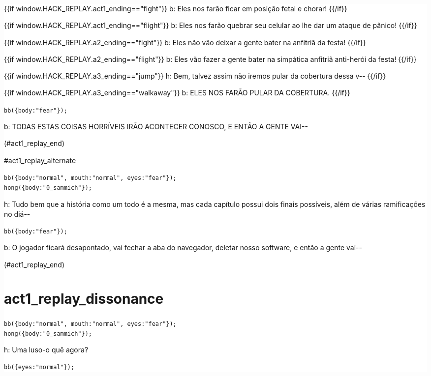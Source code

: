 {{if window.HACK_REPLAY.act1_ending=="fight"}}
b: Eles nos farão ficar em posição fetal e chorar!
{{/if}}

{{if window.HACK_REPLAY.act1_ending=="flight"}}
b: Eles nos farão quebrar seu celular ao lhe dar um ataque de pânico!
{{/if}}

{{if window.HACK_REPLAY.a2_ending=="fight"}}
b: Eles não vão deixar a gente bater na anfitriã da festa!
{{/if}}

{{if window.HACK_REPLAY.a2_ending=="flight"}}
b: Eles vão fazer a gente bater na simpática anfitriã anti-herói da festa!
{{/if}}

{{if window.HACK_REPLAY.a3_ending=="jump"}}
h: Bem, talvez assim não iremos pular da cobertura dessa v--
{{/if}}

{{if window.HACK_REPLAY.a3_ending=="walkaway"}}
b: ELES NOS FARÃO PULAR DA COBERTURA.
{{/if}}

`bb({body:"fear"});`

b: TODAS ESTAS COISAS HORRÍVEIS IRÃO ACONTECER CONOSCO, E ENTÃO A GENTE VAI--

(#act1_replay_end)


#act1_replay_alternate

```
bb({body:"normal", mouth:"normal", eyes:"fear"});
hong({body:"0_sammich"});
```

h: Tudo bem que a história como um todo é a mesma, mas cada capítulo possui dois finais possíveis, além de várias ramificações no diá--

`bb({body:"fear"});`

b: O jogador ficará desapontado, vai fechar a aba do navegador, deletar nosso software, e então a gente vai--

(#act1_replay_end)


# act1_replay_dissonance

```
bb({body:"normal", mouth:"normal", eyes:"fear"});
hong({body:"0_sammich"});
```

h: Uma luso-o quê agora?

`bb({eyes:"normal"});`
